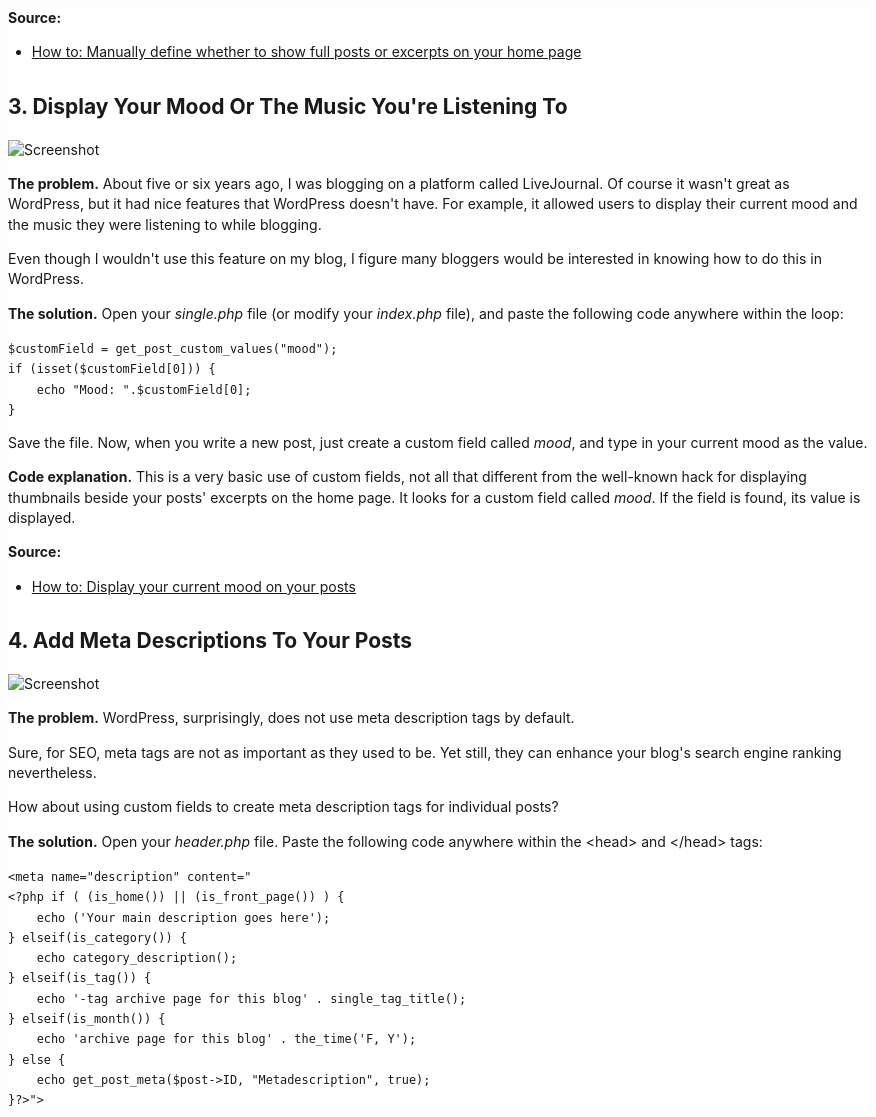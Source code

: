 <strong>Source:</strong>

*   [How to: Manually define whether to show full posts or excerpts on your home page](https://www.wprecipes.com/how-to-manually-define-to-show-full-post-or-excerpt-on-your-homepage)

## 3\. Display Your Mood Or The Music You're Listening To

<img loading="lazy" decoding="async" src="https://archive.smashing.media/assets/344dbf88-fdf9-42bb-adb4-46f01eedd629/158c93cf-eb69-4a41-9f76-7e6f0850644b/sm4.jpg" alt="Screenshot" />

<strong>The problem.</strong> About five or six years ago, I was blogging on a platform called LiveJournal. Of course it wasn't great as WordPress, but it had nice features that WordPress doesn't have. For example, it allowed users to display their current mood and the music they were listening to while blogging.

Even though I wouldn't use this feature on my blog, I figure many bloggers would be interested in knowing how to do this in WordPress.

<strong>The solution.</strong> Open your <em>single.php</em> file (or modify your <em>index.php</em> file), and paste the following code anywhere within the loop:

<pre><code class="language-php">$customField = get_post_custom_values("mood");
if (isset($customField[0])) {
    echo "Mood: ".$customField[0];
}</code></pre>

Save the file. Now, when you write a new post, just create a custom field called <em>mood</em>, and type in your current mood as the value.

<strong>Code explanation.</strong> This is a very basic use of custom fields, not all that different from the well-known hack for displaying thumbnails beside your posts' excerpts on the home page. It looks for a custom field called <em>mood</em>. If the field is found, its value is displayed.

<strong>Source:</strong>

*   [How to: Display your current mood on your posts](https://www.wprecipes.com/how-to-display-your-current-mood-on-your-posts)

## 4\. Add Meta Descriptions To Your Posts

<img loading="lazy" decoding="async" src="https://archive.smashing.media/assets/344dbf88-fdf9-42bb-adb4-46f01eedd629/ff56b353-1996-4df8-8bfd-e74277b87d5d/sm5.png" alt="Screenshot" />

<strong>The problem.</strong> WordPress, surprisingly, does not use meta description tags by default.

Sure, for SEO, meta tags are not as important as they used to be. Yet still, they can enhance your blog's search engine ranking nevertheless.

How about using custom fields to create meta description tags for individual posts?

<strong>The solution.</strong> Open your <em>header.php</em> file. Paste the following code anywhere within the &lt;head&gt; and &lt;/head&gt; tags:

<pre><code class="language-php">&lt;meta name="description" content="
&lt;?php if ( (is_home()) || (is_front_page()) ) {
    echo ('Your main description goes here');
} elseif(is_category()) {
    echo category_description();
} elseif(is_tag()) {
    echo '-tag archive page for this blog' . single_tag_title();
} elseif(is_month()) {
    echo 'archive page for this blog' . the_time('F, Y');
} else {
    echo get_post_meta($post-&gt;ID, "Metadescription", true);
}?&gt;"&gt;</code></pre>
